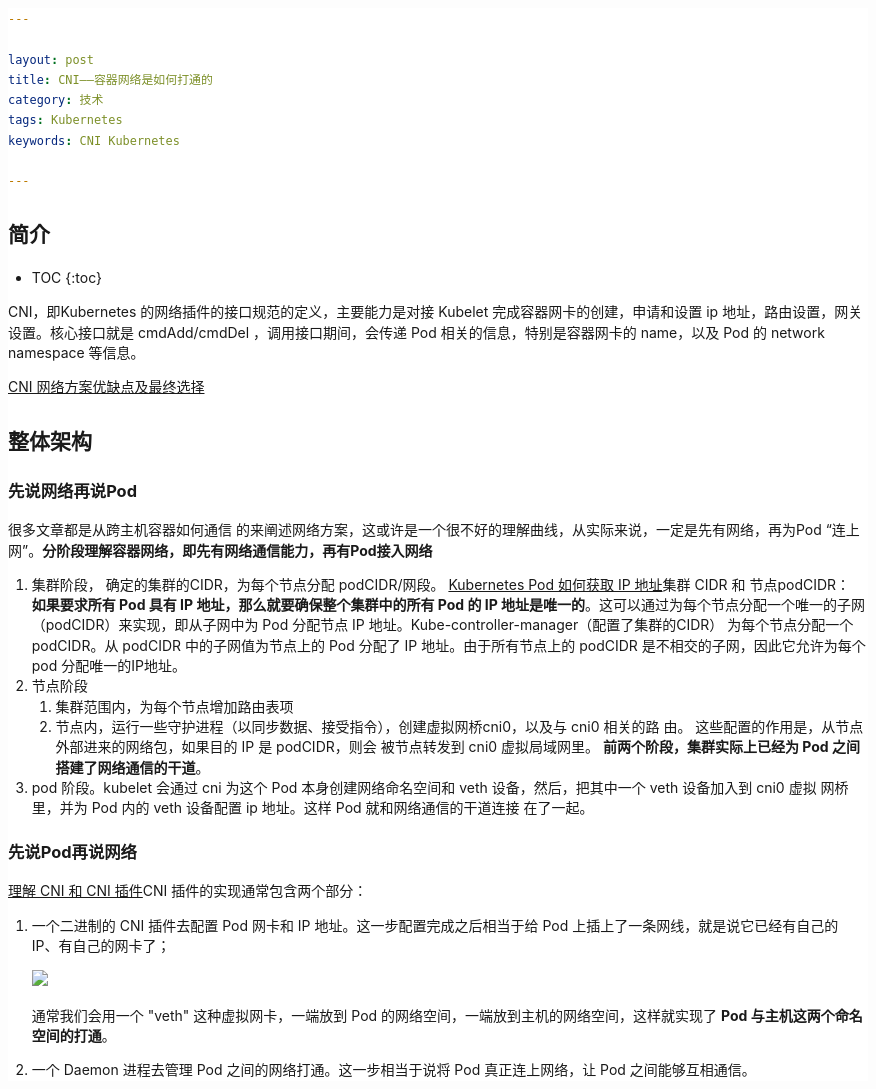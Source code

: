 ```yaml
---

layout: post
title: CNI——容器网络是如何打通的
category: 技术
tags: Kubernetes
keywords: CNI Kubernetes

---
```



## 简介

* TOC
{:toc}

CNI，即Kubernetes 的网络插件的接口规范的定义，主要能力是对接 Kubelet 完成容器网卡的创建，申请和设置 ip 地址，路由设置，网关设置。核心接口就是 cmdAdd/cmdDel ，调用接口期间，会传递 Pod 相关的信息，特别是容器网卡的 name，以及 Pod 的 network namespace 等信息。 

[CNI 网络方案优缺点及最终选择](https://mp.weixin.qq.com/s/pPrA_5BaYG9AwYNy4n_gKg)

## 整体架构

### 先说网络再说Pod

很多文章都是从跨主机容器如何通信 的来阐述网络方案，这或许是一个很不好的理解曲线，从实际来说，一定是先有网络，再为Pod “连上网”。**分阶段理解容器网络，即先有网络通信能力，再有Pod接入网络**

1. 集群阶段， 确定的集群的CIDR，为每个节点分配 podCIDR/网段。 [Kubernetes Pod 如何获取 IP 地址](https://mp.weixin.qq.com/s/7KIMQXJlWrPXIyznXPX7FQ)集群 CIDR 和 节点podCIDR： **如果要求所有 Pod 具有 IP 地址，那么就要确保整个集群中的所有 Pod 的 IP 地址是唯一的**。这可以通过为每个节点分配一个唯一的子网（podCIDR）来实现，即从子网中为 Pod 分配节点 IP 地址。Kube-controller-manager（配置了集群的CIDR） 为每个节点分配一个 podCIDR。从 podCIDR 中的子网值为节点上的 Pod 分配了 IP 地址。由于所有节点上的 podCIDR 是不相交的子网，因此它允许为每个 pod 分配唯一的IP地址。
2. 节点阶段
    1. 集群范围内，为每个节点增加路由表项
    2. 节点内，运行一些守护进程（以同步数据、接受指令），创建虚拟网桥cni0，以及与 cni0 相关的路 由。
    这些配置的作用是，从节点外部进来的网络包，如果目的 IP 是 podCIDR，则会 被节点转发到 cni0 虚拟局域网里。 
    **前两个阶段，集群实际上已经为 Pod 之间搭建了网络通信的干道**。
3. pod 阶段。kubelet 会通过 cni 为这个 Pod 本身创建网络命名空间和 veth 设备，然后，把其中一个 veth 设备加入到 cni0 虚拟 网桥里，并为 Pod 内的 veth 设备配置 ip 地址。这样 Pod 就和网络通信的干道连接 在了一起。

### 先说Pod再说网络

[理解 CNI 和 CNI 插件](https://mp.weixin.qq.com/s/g3QECjZOgbEZ8FG9R3b9iw)CNI 插件的实现通常包含两个部分：

1. 一个二进制的 CNI 插件去配置 Pod 网卡和 IP 地址。这一步配置完成之后相当于给 Pod 上插上了一条网线，就是说它已经有自己的 IP、有自己的网卡了；

    ![](/public/upload/network/cni_set_pod_ip.png)

    通常我们会用一个 "veth" 这种虚拟网卡，一端放到 Pod 的网络空间，一端放到主机的网络空间，这样就实现了 **Pod 与主机这两个命名空间的打通**。

2. 一个 Daemon 进程去管理 Pod 之间的网络打通。这一步相当于说将 Pod 真正连上网络，让 Pod 之间能够互相通信。

